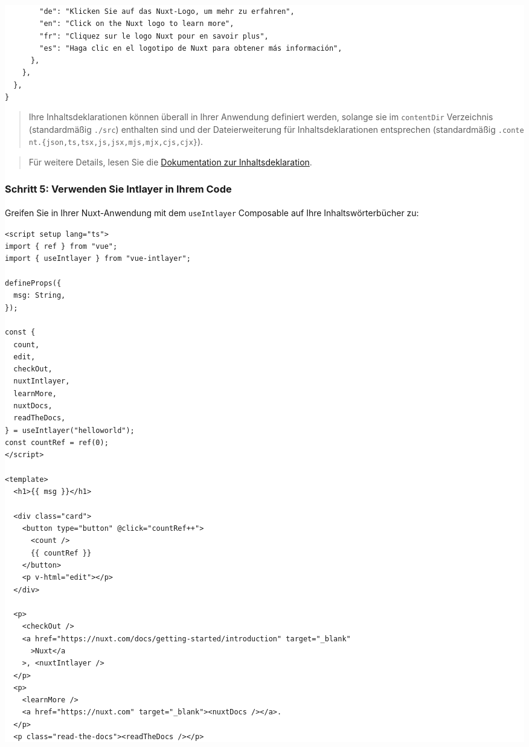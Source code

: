 ```json5 fileName="components/helloWorld.content.json5"
        "de": "Klicken Sie auf das Nuxt-Logo, um mehr zu erfahren",
        "en": "Click on the Nuxt logo to learn more",
        "fr": "Cliquez sur le logo Nuxt pour en savoir plus",
        "es": "Haga clic en el logotipo de Nuxt para obtener más información",
      },
    },
  },
}
```

> Ihre Inhaltsdeklarationen können überall in Ihrer Anwendung definiert werden, solange sie im `contentDir` Verzeichnis (standardmäßig `./src`) enthalten sind und der Dateierweiterung für Inhaltsdeklarationen entsprechen (standardmäßig `.content.{json,ts,tsx,js,jsx,mjs,mjx,cjs,cjx}`).

> Für weitere Details, lesen Sie die [Dokumentation zur Inhaltsdeklaration](https://github.com/aymericzip/intlayer/blob/main/docs/de/dictionary/get_started.md).

### Schritt 5: Verwenden Sie Intlayer in Ihrem Code

Greifen Sie in Ihrer Nuxt-Anwendung mit dem `useIntlayer` Composable auf Ihre Inhaltswörterbücher zu:

```vue fileName="components/HelloWorld.vue"
<script setup lang="ts">
import { ref } from "vue";
import { useIntlayer } from "vue-intlayer";

defineProps({
  msg: String,
});

const {
  count,
  edit,
  checkOut,
  nuxtIntlayer,
  learnMore,
  nuxtDocs,
  readTheDocs,
} = useIntlayer("helloworld");
const countRef = ref(0);
</script>

<template>
  <h1>{{ msg }}</h1>

  <div class="card">
    <button type="button" @click="countRef++">
      <count />
      {{ countRef }}
    </button>
    <p v-html="edit"></p>
  </div>

  <p>
    <checkOut />
    <a href="https://nuxt.com/docs/getting-started/introduction" target="_blank"
      >Nuxt</a
    >, <nuxtIntlayer />
  </p>
  <p>
    <learnMore />
    <a href="https://nuxt.com" target="_blank"><nuxtDocs /></a>.
  </p>
  <p class="read-the-docs"><readTheDocs /></p>
```